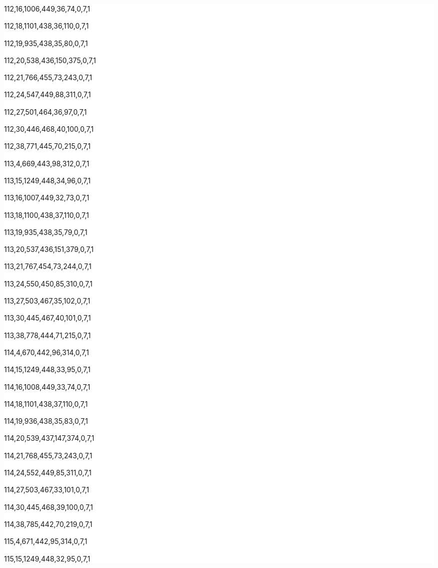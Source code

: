112,16,1006,449,36,74,0,7,1

112,18,1101,438,36,110,0,7,1

112,19,935,438,35,80,0,7,1

112,20,538,436,150,375,0,7,1

112,21,766,455,73,243,0,7,1

112,24,547,449,88,311,0,7,1

112,27,501,464,36,97,0,7,1

112,30,446,468,40,100,0,7,1

112,38,771,445,70,215,0,7,1

113,4,669,443,98,312,0,7,1

113,15,1249,448,34,96,0,7,1

113,16,1007,449,32,73,0,7,1

113,18,1100,438,37,110,0,7,1

113,19,935,438,35,79,0,7,1

113,20,537,436,151,379,0,7,1

113,21,767,454,73,244,0,7,1

113,24,550,450,85,310,0,7,1

113,27,503,467,35,102,0,7,1

113,30,445,467,40,101,0,7,1

113,38,778,444,71,215,0,7,1

114,4,670,442,96,314,0,7,1

114,15,1249,448,33,95,0,7,1

114,16,1008,449,33,74,0,7,1

114,18,1101,438,37,110,0,7,1

114,19,936,438,35,83,0,7,1

114,20,539,437,147,374,0,7,1

114,21,768,455,73,243,0,7,1

114,24,552,449,85,311,0,7,1

114,27,503,467,33,101,0,7,1

114,30,445,468,39,100,0,7,1

114,38,785,442,70,219,0,7,1

115,4,671,442,95,314,0,7,1

115,15,1249,448,32,95,0,7,1
